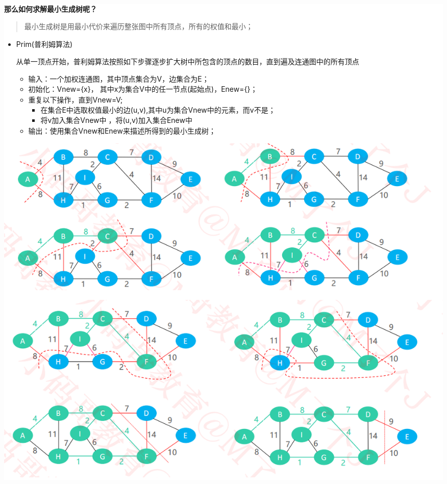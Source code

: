 **那么如何求解最小生成树呢？**

> 最小生成树是用最小代价来遍历整张图中所有顶点，所有的权值和最小；

- Prim(普利姆算法)

  从单一顶点开始，普利姆算法按照如下步骤逐步扩大树中所包含的顶点的数目，直到遍及连通图中的所有顶点

  - 输入：一个加权连通图，其中顶点集合为V，边集合为E；
  - 初始化：Vnew={x}， 其中x为集合V中的任一节点(起始点)，Enew={}；
  - 重复以下操作，直到Vnew=V;
    - 在集合E中选取权值最小的边(u,v),其中u为集合Vnew中的元素，而v不是；
    - 将v加入集合Vnew中 ，将(u,v)加入集合Enew中
  - 输出：使用集合Vnew和Enew来描述所得到的最小生成树；

![image-20210507202339905](imgs\207.png)



![image-20210507202401563](imgs\208.png)
